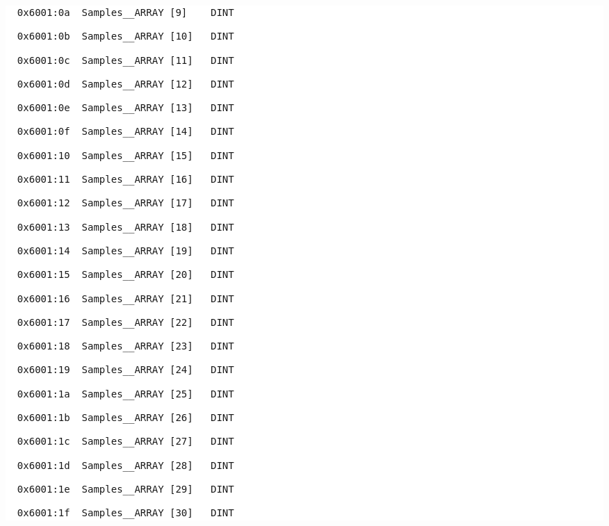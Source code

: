 <td><pre>  0x6001:0a  Samples__ARRAY [9]    DINT</pre></td>
</tr>
<tr class="txpdo">
<td><pre>  0x6001:0b  Samples__ARRAY [10]   DINT</pre></td>
</tr>
<tr class="txpdo">
<td><pre>  0x6001:0c  Samples__ARRAY [11]   DINT</pre></td>
</tr>
<tr class="txpdo">
<td><pre>  0x6001:0d  Samples__ARRAY [12]   DINT</pre></td>
</tr>
<tr class="txpdo">
<td><pre>  0x6001:0e  Samples__ARRAY [13]   DINT</pre></td>
</tr>
<tr class="txpdo">
<td><pre>  0x6001:0f  Samples__ARRAY [14]   DINT</pre></td>
</tr>
<tr class="txpdo">
<td><pre>  0x6001:10  Samples__ARRAY [15]   DINT</pre></td>
</tr>
<tr class="txpdo">
<td><pre>  0x6001:11  Samples__ARRAY [16]   DINT</pre></td>
</tr>
<tr class="txpdo">
<td><pre>  0x6001:12  Samples__ARRAY [17]   DINT</pre></td>
</tr>
<tr class="txpdo">
<td><pre>  0x6001:13  Samples__ARRAY [18]   DINT</pre></td>
</tr>
<tr class="txpdo">
<td><pre>  0x6001:14  Samples__ARRAY [19]   DINT</pre></td>
</tr>
<tr class="txpdo">
<td><pre>  0x6001:15  Samples__ARRAY [20]   DINT</pre></td>
</tr>
<tr class="txpdo">
<td><pre>  0x6001:16  Samples__ARRAY [21]   DINT</pre></td>
</tr>
<tr class="txpdo">
<td><pre>  0x6001:17  Samples__ARRAY [22]   DINT</pre></td>
</tr>
<tr class="txpdo">
<td><pre>  0x6001:18  Samples__ARRAY [23]   DINT</pre></td>
</tr>
<tr class="txpdo">
<td><pre>  0x6001:19  Samples__ARRAY [24]   DINT</pre></td>
</tr>
<tr class="txpdo">
<td><pre>  0x6001:1a  Samples__ARRAY [25]   DINT</pre></td>
</tr>
<tr class="txpdo">
<td><pre>  0x6001:1b  Samples__ARRAY [26]   DINT</pre></td>
</tr>
<tr class="txpdo">
<td><pre>  0x6001:1c  Samples__ARRAY [27]   DINT</pre></td>
</tr>
<tr class="txpdo">
<td><pre>  0x6001:1d  Samples__ARRAY [28]   DINT</pre></td>
</tr>
<tr class="txpdo">
<td><pre>  0x6001:1e  Samples__ARRAY [29]   DINT</pre></td>
</tr>
<tr class="txpdo">
<td><pre>  0x6001:1f  Samples__ARRAY [30]   DINT</pre></td>